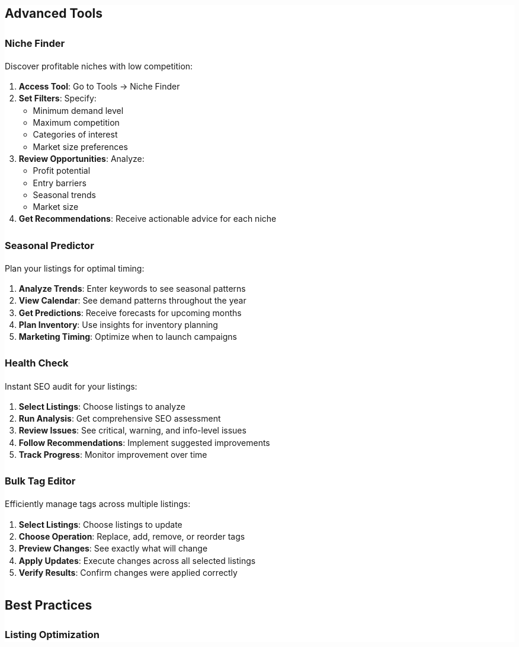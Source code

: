 ## Advanced Tools

### Niche Finder

Discover profitable niches with low competition:

1. **Access Tool**: Go to Tools → Niche Finder
2. **Set Filters**: Specify:
   - Minimum demand level
   - Maximum competition
   - Categories of interest
   - Market size preferences
3. **Review Opportunities**: Analyze:
   - Profit potential
   - Entry barriers
   - Seasonal trends
   - Market size
4. **Get Recommendations**: Receive actionable advice for each niche

### Seasonal Predictor

Plan your listings for optimal timing:

1. **Analyze Trends**: Enter keywords to see seasonal patterns
2. **View Calendar**: See demand patterns throughout the year
3. **Get Predictions**: Receive forecasts for upcoming months
4. **Plan Inventory**: Use insights for inventory planning
5. **Marketing Timing**: Optimize when to launch campaigns

### Health Check

Instant SEO audit for your listings:

1. **Select Listings**: Choose listings to analyze
2. **Run Analysis**: Get comprehensive SEO assessment
3. **Review Issues**: See critical, warning, and info-level issues
4. **Follow Recommendations**: Implement suggested improvements
5. **Track Progress**: Monitor improvement over time

### Bulk Tag Editor

Efficiently manage tags across multiple listings:

1. **Select Listings**: Choose listings to update
2. **Choose Operation**: Replace, add, remove, or reorder tags
3. **Preview Changes**: See exactly what will change
4. **Apply Updates**: Execute changes across all selected listings
5. **Verify Results**: Confirm changes were applied correctly

## Best Practices

### Listing Optimization
